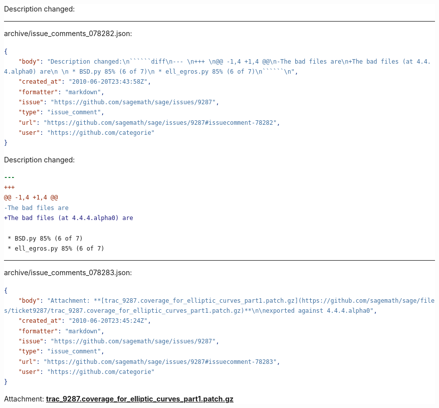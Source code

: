 Description changed:
``````diff

``````




---

archive/issue_comments_078282.json:
```json
{
    "body": "Description changed:\n``````diff\n--- \n+++ \n@@ -1,4 +1,4 @@\n-The bad files are\n+The bad files (at 4.4.4.alpha0) are\n \n * BSD.py 85% (6 of 7)\n * ell_egros.py 85% (6 of 7)\n``````\n",
    "created_at": "2010-06-20T23:43:58Z",
    "formatter": "markdown",
    "issue": "https://github.com/sagemath/sage/issues/9287",
    "type": "issue_comment",
    "url": "https://github.com/sagemath/sage/issues/9287#issuecomment-78282",
    "user": "https://github.com/categorie"
}
```

Description changed:
``````diff
--- 
+++ 
@@ -1,4 +1,4 @@
-The bad files are
+The bad files (at 4.4.4.alpha0) are
 
 * BSD.py 85% (6 of 7)
 * ell_egros.py 85% (6 of 7)
``````




---

archive/issue_comments_078283.json:
```json
{
    "body": "Attachment: **[trac_9287.coverage_for_elliptic_curves_part1.patch.gz](https://github.com/sagemath/sage/files/ticket9287/trac_9287.coverage_for_elliptic_curves_part1.patch.gz)**\n\nexported against 4.4.4.alpha0",
    "created_at": "2010-06-20T23:45:24Z",
    "formatter": "markdown",
    "issue": "https://github.com/sagemath/sage/issues/9287",
    "type": "issue_comment",
    "url": "https://github.com/sagemath/sage/issues/9287#issuecomment-78283",
    "user": "https://github.com/categorie"
}
```

Attachment: **[trac_9287.coverage_for_elliptic_curves_part1.patch.gz](https://github.com/sagemath/sage/files/ticket9287/trac_9287.coverage_for_elliptic_curves_part1.patch.gz)**
